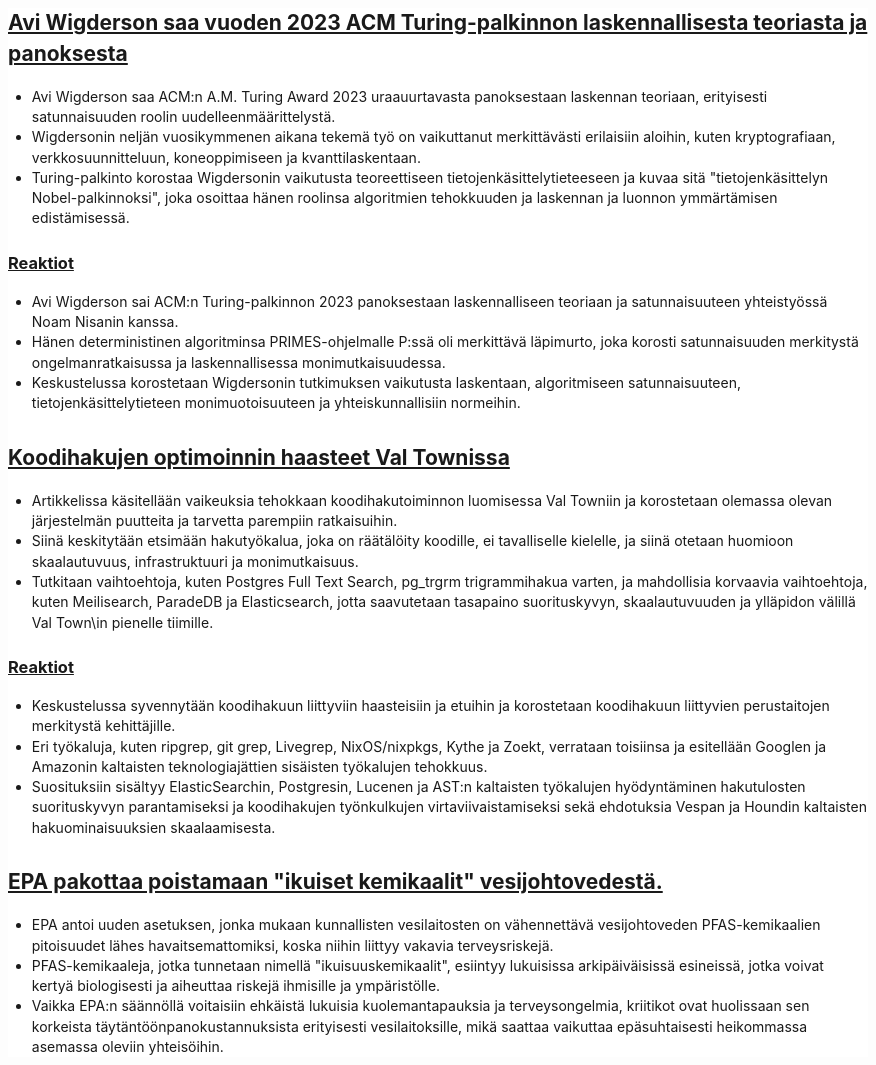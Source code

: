 ## [Avi Wigderson saa vuoden 2023 ACM Turing-palkinnon laskennallisesta teoriasta ja panoksesta](https://awards.acm.org/about/2023-turing)

- Avi Wigderson saa ACM:n A.M. Turing Award 2023 uraauurtavasta panoksestaan laskennan teoriaan, erityisesti satunnaisuuden roolin uudelleenmäärittelystä.
- Wigdersonin neljän vuosikymmenen aikana tekemä työ on vaikuttanut merkittävästi erilaisiin aloihin, kuten kryptografiaan, verkkosuunnitteluun, koneoppimiseen ja kvanttilaskentaan.
- Turing-palkinto korostaa Wigdersonin vaikutusta teoreettiseen tietojenkäsittelytieteeseen ja kuvaa sitä "tietojenkäsittelyn Nobel-palkinnoksi", joka osoittaa hänen roolinsa algoritmien tehokkuuden ja laskennan ja luonnon ymmärtämisen edistämisessä.

### [Reaktiot](https://news.ycombinator.com/item?id=39990004)

- Avi Wigderson sai ACM:n Turing-palkinnon 2023 panoksestaan laskennalliseen teoriaan ja satunnaisuuteen yhteistyössä Noam Nisanin kanssa.
- Hänen deterministinen algoritminsa PRIMES-ohjelmalle P:ssä oli merkittävä läpimurto, joka korosti satunnaisuuden merkitystä ongelmanratkaisussa ja laskennallisessa monimutkaisuudessa.
- Keskustelussa korostetaan Wigdersonin tutkimuksen vaikutusta laskentaan, algoritmiseen satunnaisuuteen, tietojenkäsittelytieteen monimuotoisuuteen ja yhteiskunnallisiin normeihin.

## [Koodihakujen optimoinnin haasteet Val Townissa](https://blog.val.town/blog/search-notes/)

- Artikkelissa käsitellään vaikeuksia tehokkaan koodihakutoiminnon luomisessa Val Towniin ja korostetaan olemassa olevan järjestelmän puutteita ja tarvetta parempiin ratkaisuihin.
- Siinä keskitytään etsimään hakutyökalua, joka on räätälöity koodille, ei tavalliselle kielelle, ja siinä otetaan huomioon skaalautuvuus, infrastruktuuri ja monimutkaisuus.
- Tutkitaan vaihtoehtoja, kuten Postgres Full Text Search, pg_trgrm trigrammihakua varten, ja mahdollisia korvaavia vaihtoehtoja, kuten Meilisearch, ParadeDB ja Elasticsearch, jotta saavutetaan tasapaino suorituskyvyn, skaalautuvuuden ja ylläpidon välillä Val Town\in pienelle tiimille.

### [Reaktiot](https://news.ycombinator.com/item?id=39993976)

- Keskustelussa syvennytään koodihakuun liittyviin haasteisiin ja etuihin ja korostetaan koodihakuun liittyvien perustaitojen merkitystä kehittäjille.
- Eri työkaluja, kuten ripgrep, git grep, Livegrep, NixOS/nixpkgs, Kythe ja Zoekt, verrataan toisiinsa ja esitellään Googlen ja Amazonin kaltaisten teknologiajättien sisäisten työkalujen tehokkuus.
- Suosituksiin sisältyy ElasticSearchin, Postgresin, Lucenen ja AST:n kaltaisten työkalujen hyödyntäminen hakutulosten suorituskyvyn parantamiseksi ja koodihakujen työnkulkujen virtaviivaistamiseksi sekä ehdotuksia Vespan ja Houndin kaltaisten hakuominaisuuksien skaalaamisesta.

## [EPA pakottaa poistamaan "ikuiset kemikaalit" vesijohtovedestä.](https://www.nytimes.com/2024/04/10/climate/epa-pfas-drinking-water.html)

- EPA antoi uuden asetuksen, jonka mukaan kunnallisten vesilaitosten on vähennettävä vesijohtoveden PFAS-kemikaalien pitoisuudet lähes havaitsemattomiksi, koska niihin liittyy vakavia terveysriskejä.
- PFAS-kemikaaleja, jotka tunnetaan nimellä "ikuisuuskemikaalit", esiintyy lukuisissa arkipäiväisissä esineissä, jotka voivat kertyä biologisesti ja aiheuttaa riskejä ihmisille ja ympäristölle.
- Vaikka EPA:n säännöllä voitaisiin ehkäistä lukuisia kuolemantapauksia ja terveysongelmia, kriitikot ovat huolissaan sen korkeista täytäntöönpanokustannuksista erityisesti vesilaitoksille, mikä saattaa vaikuttaa epäsuhtaisesti heikommassa asemassa oleviin yhteisöihin.
